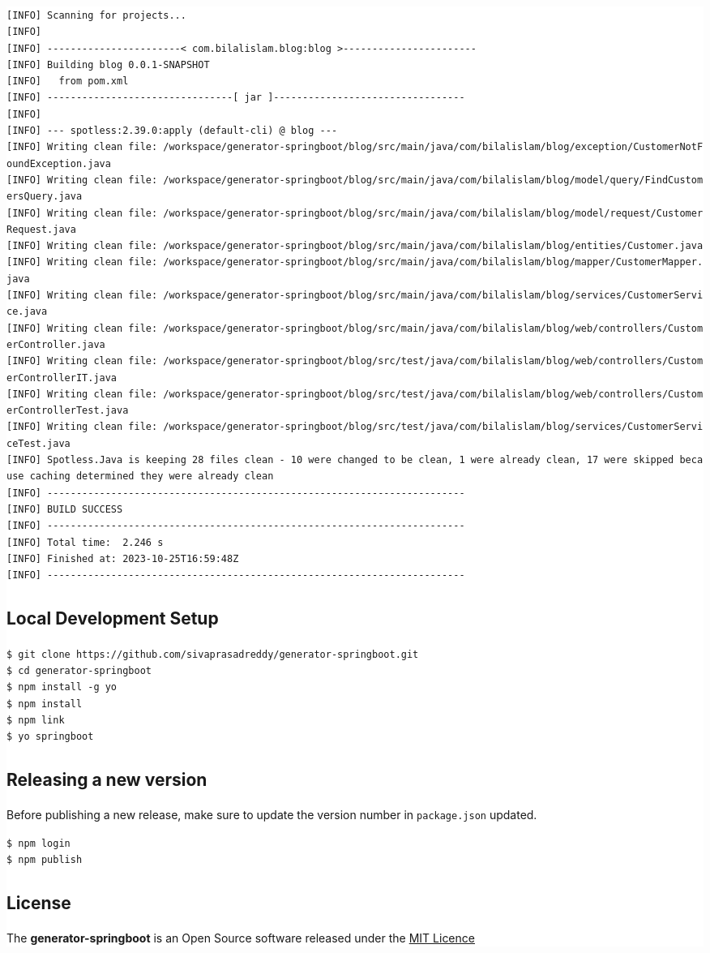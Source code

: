 ```shell
[INFO] Scanning for projects...
[INFO] 
[INFO] -----------------------< com.bilalislam.blog:blog >-----------------------
[INFO] Building blog 0.0.1-SNAPSHOT
[INFO]   from pom.xml
[INFO] --------------------------------[ jar ]---------------------------------
[INFO] 
[INFO] --- spotless:2.39.0:apply (default-cli) @ blog ---
[INFO] Writing clean file: /workspace/generator-springboot/blog/src/main/java/com/bilalislam/blog/exception/CustomerNotFoundException.java
[INFO] Writing clean file: /workspace/generator-springboot/blog/src/main/java/com/bilalislam/blog/model/query/FindCustomersQuery.java
[INFO] Writing clean file: /workspace/generator-springboot/blog/src/main/java/com/bilalislam/blog/model/request/CustomerRequest.java
[INFO] Writing clean file: /workspace/generator-springboot/blog/src/main/java/com/bilalislam/blog/entities/Customer.java
[INFO] Writing clean file: /workspace/generator-springboot/blog/src/main/java/com/bilalislam/blog/mapper/CustomerMapper.java
[INFO] Writing clean file: /workspace/generator-springboot/blog/src/main/java/com/bilalislam/blog/services/CustomerService.java
[INFO] Writing clean file: /workspace/generator-springboot/blog/src/main/java/com/bilalislam/blog/web/controllers/CustomerController.java
[INFO] Writing clean file: /workspace/generator-springboot/blog/src/test/java/com/bilalislam/blog/web/controllers/CustomerControllerIT.java
[INFO] Writing clean file: /workspace/generator-springboot/blog/src/test/java/com/bilalislam/blog/web/controllers/CustomerControllerTest.java
[INFO] Writing clean file: /workspace/generator-springboot/blog/src/test/java/com/bilalislam/blog/services/CustomerServiceTest.java
[INFO] Spotless.Java is keeping 28 files clean - 10 were changed to be clean, 1 were already clean, 17 were skipped because caching determined they were already clean
[INFO] ------------------------------------------------------------------------
[INFO] BUILD SUCCESS
[INFO] ------------------------------------------------------------------------
[INFO] Total time:  2.246 s
[INFO] Finished at: 2023-10-25T16:59:48Z
[INFO] ------------------------------------------------------------------------
```

## Local Development Setup

```shell
$ git clone https://github.com/sivaprasadreddy/generator-springboot.git
$ cd generator-springboot
$ npm install -g yo
$ npm install 
$ npm link
$ yo springboot
```

## Releasing a new version
Before publishing a new release, make sure to update the version number in `package.json` updated.

```shell
$ npm login
$ npm publish
```

## License
The **generator-springboot** is an Open Source software released under the [MIT Licence](https://opensource.org/license/mit/)
